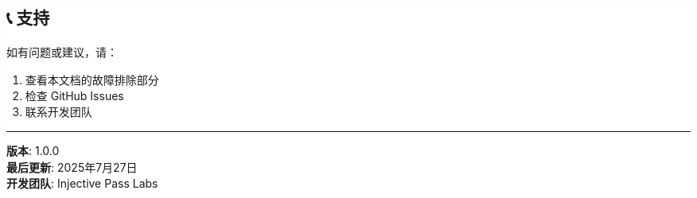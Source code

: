 ## 📞 支持

如有问题或建议，请：
1. 查看本文档的故障排除部分
2. 检查 GitHub Issues
3. 联系开发团队

---

**版本**: 1.0.0  
**最后更新**: 2025年7月27日  
**开发团队**: Injective Pass Labs